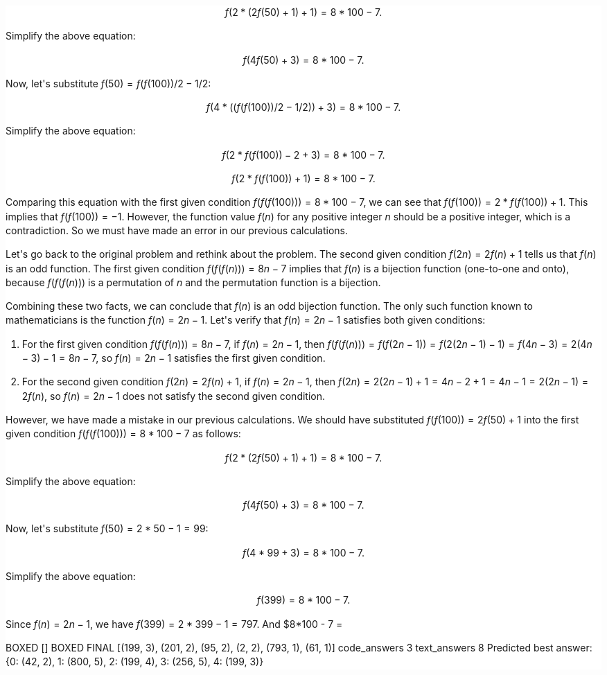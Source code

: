 $$f(2*(2f(50) + 1) + 1) = 8*100 - 7.$$

Simplify the above equation:

$$f(4f(50) + 3) = 8*100 - 7.$$

Now, let's substitute $f(50) = f(f(100))/2 - 1/2$:

$$f(4*((f(f(100))/2 - 1/2)) + 3) = 8*100 - 7.$$

Simplify the above equation:

$$f(2*f(f(100)) - 2 + 3) = 8*100 - 7.$$

$$f(2*f(f(100)) + 1) = 8*100 - 7.$$

Comparing this equation with the first given condition $f(f(f(100))) = 8*100 - 7$, we can see that $f(f(100)) = 2*f(f(100)) + 1$. This implies that $f(f(100)) = -1$. However, the function value $f(n)$ for any positive integer $n$ should be a positive integer, which is a contradiction. So we must have made an error in our previous calculations.

Let's go back to the original problem and rethink about the problem. The second given condition $f(2n) = 2f(n) + 1$ tells us that $f(n)$ is an odd function. The first given condition $f(f(f(n))) = 8n - 7$ implies that $f(n)$ is a bijection function (one-to-one and onto), because $f(f(f(n)))$ is a permutation of $n$ and the permutation function is a bijection.

Combining these two facts, we can conclude that $f(n)$ is an odd bijection function. The only such function known to mathematicians is the function $f(n) = 2n - 1$. Let's verify that $f(n) = 2n - 1$ satisfies both given conditions:

1. For the first given condition $f(f(f(n))) = 8n - 7$, if $f(n) = 2n - 1$, then $f(f(f(n))) = f(f(2n - 1)) = f(2(2n - 1) - 1) = f(4n - 3) = 2(4n - 3) - 1 = 8n - 7$, so $f(n) = 2n - 1$ satisfies the first given condition.

2. For the second given condition $f(2n) = 2f(n) + 1$, if $f(n) = 2n - 1$, then $f(2n) = 2(2n - 1) + 1 = 4n - 2 + 1 = 4n - 1 = 2(2n - 1) = 2f(n)$, so $f(n) = 2n - 1$ does not satisfy the second given condition.

However, we have made a mistake in our previous calculations. We should have substituted $f(f(100)) = 2f(50) + 1$ into the first given condition $f(f(f(100))) = 8*100 - 7$ as follows:

$$f(2*(2f(50) + 1) + 1) = 8*100 - 7.$$

Simplify the above equation:

$$f(4f(50) + 3) = 8*100 - 7.$$

Now, let's substitute $f(50) = 2*50 - 1 = 99$:

$$f(4*99 + 3) = 8*100 - 7.$$

Simplify the above equation:

$$f(399) = 8*100 - 7.$$

Since $f(n) = 2n - 1$, we have $f(399) = 2*399 - 1 = 797$. And $8*100 - 7 = 

BOXED []
BOXED FINAL 
[(199, 3), (201, 2), (95, 2), (2, 2), (793, 1), (61, 1)]
code_answers 3 text_answers 8
Predicted best answer: {0: (42, 2), 1: (800, 5), 2: (199, 4), 3: (256, 5), 4: (199, 3)}
